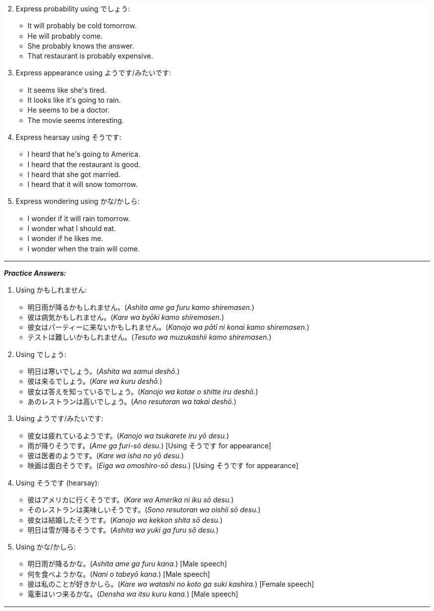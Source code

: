 2. Express probability using でしょう:
   - It will probably be cold tomorrow.
   - He will probably come.
   - She probably knows the answer.
   - That restaurant is probably expensive.

3. Express appearance using ようです/みたいです:
   - It seems like she's tired.
   - It looks like it's going to rain.
   - He seems to be a doctor.
   - The movie seems interesting.

4. Express hearsay using そうです:
   - I heard that he's going to America.
   - I heard that the restaurant is good.
   - I heard that she got married.
   - I heard that it will snow tomorrow.

5. Express wondering using かな/かしら:
   - I wonder if it will rain tomorrow.
   - I wonder what I should eat.
   - I wonder if he likes me.
   - I wonder when the train will come.

---

***Practice Answers:***

1. Using かもしれません:
   - 明日雨が降るかもしれません。(*Ashita ame ga furu kamo shiremasen.*)
   - 彼は病気かもしれません。(*Kare wa byōki kamo shiremasen.*)
   - 彼女はパーティーに来ないかもしれません。(*Kanojo wa pātī ni konai kamo shiremasen.*)
   - テストは難しいかもしれません。(*Tesuto wa muzukashii kamo shiremasen.*)

2. Using でしょう:
   - 明日は寒いでしょう。(*Ashita wa samui deshō.*)
   - 彼は来るでしょう。(*Kare wa kuru deshō.*)
   - 彼女は答えを知っているでしょう。(*Kanojo wa kotae o shitte iru deshō.*)
   - あのレストランは高いでしょう。(*Ano resutoran wa takai deshō.*)

3. Using ようです/みたいです:
   - 彼女は疲れているようです。(*Kanojo wa tsukarete iru yō desu.*)
   - 雨が降りそうです。(*Ame ga furi-sō desu.*) [Using そうです for appearance]
   - 彼は医者のようです。(*Kare wa isha no yō desu.*)
   - 映画は面白そうです。(*Eiga wa omoshiro-sō desu.*) [Using そうです for appearance]

4. Using そうです (hearsay):
   - 彼はアメリカに行くそうです。(*Kare wa Amerika ni iku sō desu.*)
   - そのレストランは美味しいそうです。(*Sono resutoran wa oishii sō desu.*)
   - 彼女は結婚したそうです。(*Kanojo wa kekkon shita sō desu.*)
   - 明日は雪が降るそうです。(*Ashita wa yuki ga furu sō desu.*)

5. Using かな/かしら:
   - 明日雨が降るかな。(*Ashita ame ga furu kana.*) [Male speech]
   - 何を食べようかな。(*Nani o tabeyō kana.*) [Male speech]
   - 彼は私のことが好きかしら。(*Kare wa watashi no koto ga suki kashira.*) [Female speech]
   - 電車はいつ来るかな。(*Densha wa itsu kuru kana.*) [Male speech]

---
